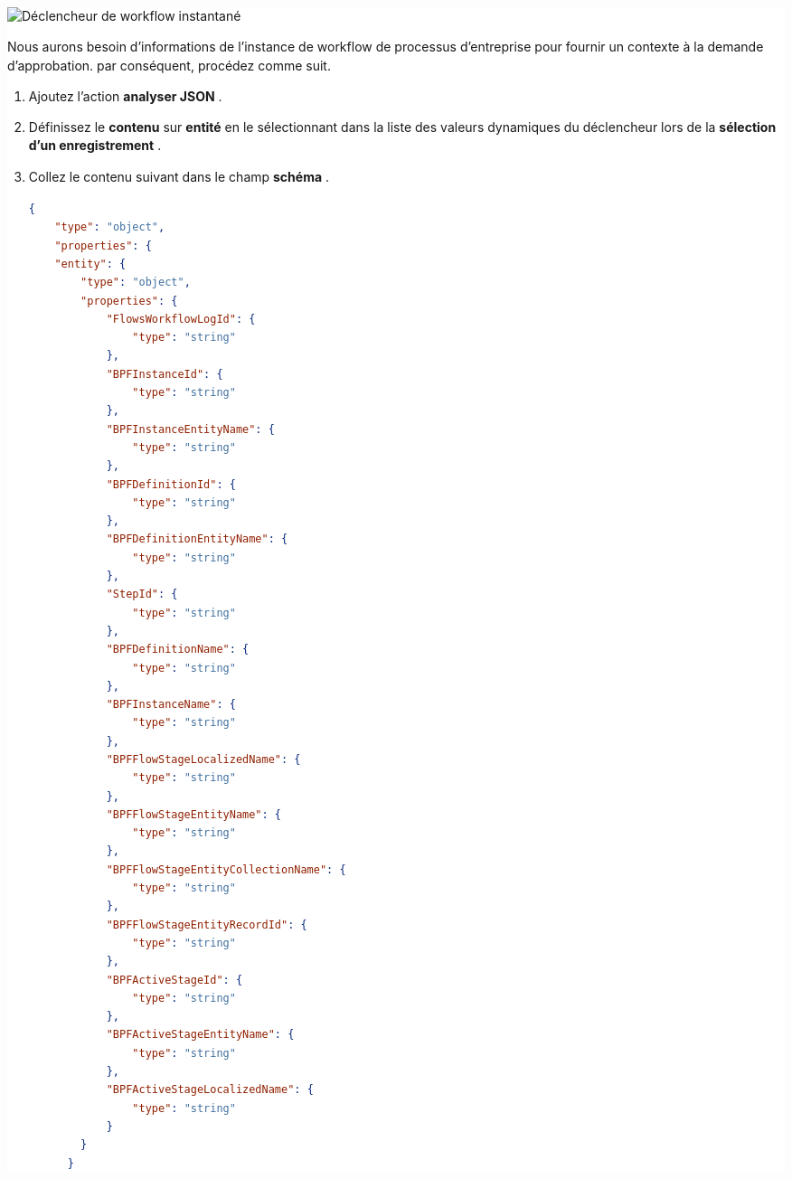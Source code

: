    ![Déclencheur de workflow instantané](media/instant-flow-trigger.png "Déclencheur de workflow instantané")

   Nous aurons besoin d’informations de l’instance de workflow de processus d’entreprise pour fournir un contexte à la demande d’approbation. par conséquent, procédez comme suit.

1. Ajoutez l’action **analyser JSON** . 
1. Définissez le **contenu** sur **entité** en le sélectionnant dans la liste des valeurs dynamiques du déclencheur lors de la **sélection d’un enregistrement** .
1. Collez le contenu suivant dans le champ **schéma** .

    ```json
    {
        "type": "object",
        "properties": {
        "entity": {
            "type": "object",
            "properties": {
                "FlowsWorkflowLogId": {
                    "type": "string"
                },
                "BPFInstanceId": {
                    "type": "string"
                },
                "BPFInstanceEntityName": {
                    "type": "string"
                },
                "BPFDefinitionId": {
                    "type": "string"
                },
                "BPFDefinitionEntityName": {
                    "type": "string"
                },
                "StepId": {
                    "type": "string"
                },
                "BPFDefinitionName": {
                    "type": "string"
                },
                "BPFInstanceName": {
                    "type": "string"
                },
                "BPFFlowStageLocalizedName": {
                    "type": "string"
                },
                "BPFFlowStageEntityName": {
                    "type": "string"
                },
                "BPFFlowStageEntityCollectionName": {
                    "type": "string"
                },
                "BPFFlowStageEntityRecordId": {
                    "type": "string"
                },
                "BPFActiveStageId": {
                    "type": "string"
                },
                "BPFActiveStageEntityName": {
                    "type": "string"
                },
                "BPFActiveStageLocalizedName": {
                    "type": "string"
                }
            }
          }